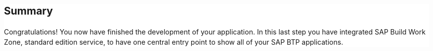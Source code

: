  ## Summary

 Congratulations! You now have finished the development of your application. In this last step you have integrated SAP Build Work Zone, standard edition service, to have one central entry point to show all of your SAP BTP applications.
